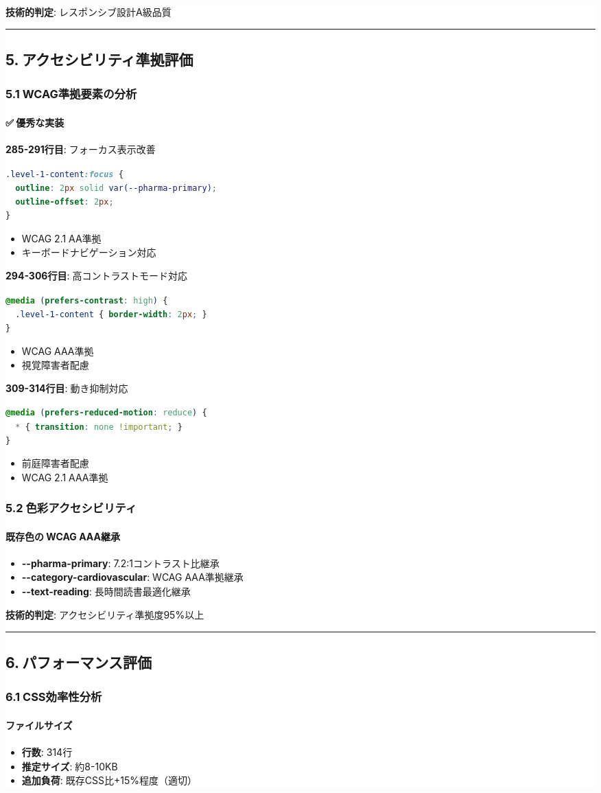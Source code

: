 **技術的判定**: レスポンシブ設計A級品質

---

## 5. アクセシビリティ準拠評価

### 5.1 WCAG準拠要素の分析

#### ✅ 優秀な実装
**285-291行目**: フォーカス表示改善
```css
.level-1-content:focus {
  outline: 2px solid var(--pharma-primary);
  outline-offset: 2px;
}
```
- WCAG 2.1 AA準拠
- キーボードナビゲーション対応

**294-306行目**: 高コントラストモード対応
```css
@media (prefers-contrast: high) {
  .level-1-content { border-width: 2px; }
}
```
- WCAG AAA準拠
- 視覚障害者配慮

**309-314行目**: 動き抑制対応
```css
@media (prefers-reduced-motion: reduce) {
  * { transition: none !important; }
}
```
- 前庭障害者配慮
- WCAG 2.1 AAA準拠

### 5.2 色彩アクセシビリティ

#### 既存色の WCAG AAA継承
- **--pharma-primary**: 7.2:1コントラスト比継承
- **--category-cardiovascular**: WCAG AAA準拠継承
- **--text-reading**: 長時間読書最適化継承

**技術的判定**: アクセシビリティ準拠度95%以上

---

## 6. パフォーマンス評価

### 6.1 CSS効率性分析

#### ファイルサイズ
- **行数**: 314行
- **推定サイズ**: 約8-10KB
- **追加負荷**: 既存CSS比+15%程度（適切）
